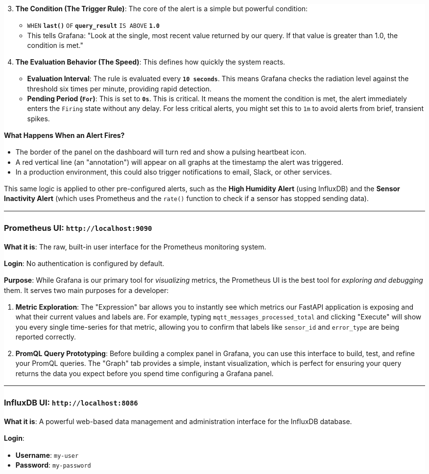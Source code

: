 3.  **The Condition (The Trigger Rule)**: The core of the alert is a simple but powerful condition:
    -   `WHEN` **`last()`** `OF` **`query_result`** `IS ABOVE` **`1.0`**
    -   This tells Grafana: "Look at the single, most recent value returned by our query. If that value is greater than 1.0, the condition is met."

4.  **The Evaluation Behavior (The Speed)**: This defines how quickly the system reacts.
    -   **Evaluation Interval**: The rule is evaluated every **`10 seconds`**. This means Grafana checks the radiation level against the threshold six times per minute, providing rapid detection.
    -   **Pending Period (`For`)**: This is set to **`0s`**. This is critical. It means the moment the condition is met, the alert immediately enters the `Firing` state without any delay. For less critical alerts, you might set this to `1m` to avoid alerts from brief, transient spikes.

**What Happens When an Alert Fires?**
-   The border of the panel on the dashboard will turn red and show a pulsing heartbeat icon.
-   A red vertical line (an "annotation") will appear on all graphs at the timestamp the alert was triggered.
-   In a production environment, this could also trigger notifications to email, Slack, or other services.

This same logic is applied to other pre-configured alerts, such as the **High Humidity Alert** (using InfluxDB) and the **Sensor Inactivity Alert** (which uses Prometheus and the `rate()` function to check if a sensor has stopped sending data).

---

### Prometheus UI: `http://localhost:9090`

**What it is**: The raw, built-in user interface for the Prometheus monitoring system.

**Login**: No authentication is configured by default.

**Purpose**: While Grafana is our primary tool for *visualizing* metrics, the Prometheus UI is the best tool for *exploring and debugging* them. It serves two main purposes for a developer:

1.  **Metric Exploration**: The "Expression" bar allows you to instantly see which metrics our FastAPI application is exposing and what their current values and labels are. For example, typing `mqtt_messages_processed_total` and clicking "Execute" will show you every single time-series for that metric, allowing you to confirm that labels like `sensor_id` and `error_type` are being reported correctly.

2.  **PromQL Query Prototyping**: Before building a complex panel in Grafana, you can use this interface to build, test, and refine your PromQL queries. The "Graph" tab provides a simple, instant visualization, which is perfect for ensuring your query returns the data you expect before you spend time configuring a Grafana panel.

---

### InfluxDB UI: `http://localhost:8086`

**What it is**: A powerful web-based data management and administration interface for the InfluxDB database.

**Login**:
-   **Username**: `my-user`
-   **Password**: `my-password`
